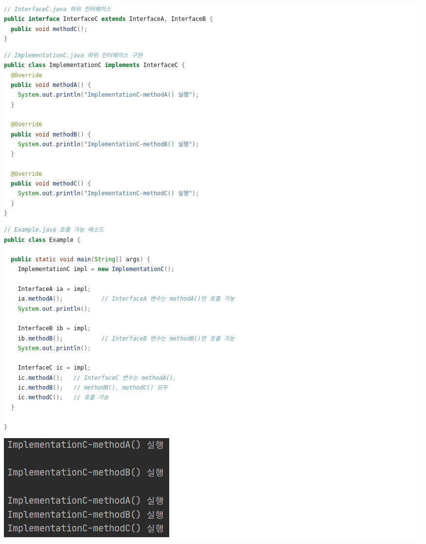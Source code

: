 ```java
// InterfaceC.java 하위 인터페이스
public interface InterfaceC extends InterfaceA, InterfaceB {
  public void methodC();
}
```

```java
// ImplementationC.java 하위 인터페이스 구현
public class ImplementationC implements InterfaceC {
  @Override
  public void methodA() {
    System.out.println("ImplementationC-methodA() 실행");
  }

  @Override
  public void methodB() {
    System.out.println("ImplementationC-methodB() 실행");
  }

  @Override
  public void methodC() {
    System.out.println("ImplementationC-methodC() 실행");
  }
}
```

```java
// Example.java 호출 가능 메소드
public class Example {

  public static void main(String[] args) {
    ImplementationC impl = new ImplementationC();

    InterfaceA ia = impl;
    ia.methodA();			// InterfaceA 변수는 methodA()만 호출 가능
    System.out.println();

    InterfaceB ib = impl;
    ib.methodB();			// InterfaceB 변수는 methodB()만 호출 가능
    System.out.println();

    InterfaceC ic = impl;
    ic.methodA();	// InterfaceC 변수는 methodA(),
    ic.methodB();	// methodB(), methodC() 모두
    ic.methodC();	// 호출 가능
  }

}
```

![](./img/example.PNG)
